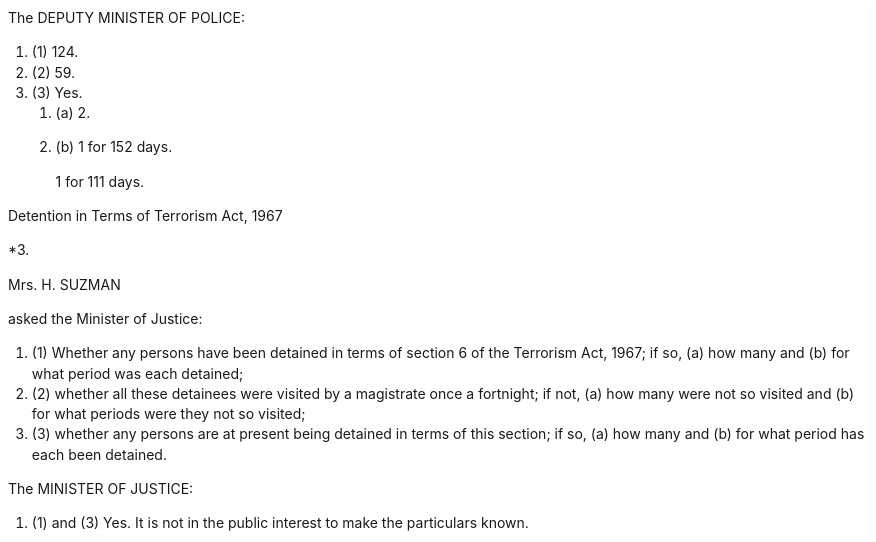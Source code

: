 </ol>

</question>

<answer by="#deputy_minister_of_police" to="#suzman">

<from>The DEPUTY MINISTER OF POLICE:</from>

<ol>

<li>(1) 124.</li>

<li>(2) 59.</li>

<li>(3) Yes.

<ol>

<li>(a) 2.</li>

<li><p>(b) 1 for 152 days.</p>

<p>1 for 111 days.</p></li>

</ol></li></ol>

</answer>

</oralStatements>

<oralStatements>

<heading>Detention in Terms of Terrorism Act, 1967</heading>

<question by="#suzman" to="#minister_of_justice">

<num>*3.</num>

<from>Mrs. H. SUZMAN</from>

<p>asked the Minister of Justice:</p>

<ol>

<li>(1) Whether any persons have been detained in terms of section 6 of the Terrorism Act, 1967; if so, (a) how many and (b) for what period was each detained;</li>

<li>(2) whether all these detainees were visited by a magistrate once a fortnight; if not, (a) how many were not so visited and (b) for what periods were they not so visited;</li>

<li>(3) whether any persons are at present being detained in terms of this section; if so, (a) how many and (b) for what period has each been detained.</li>

</ol>

</question>

<answer by="#minister_of_justice" to="#suzman">

<from>The MINISTER OF JUSTICE:</from>

<ol>

<li>(1) and (3) Yes. It is not in the public interest to make the particulars known.</li>
